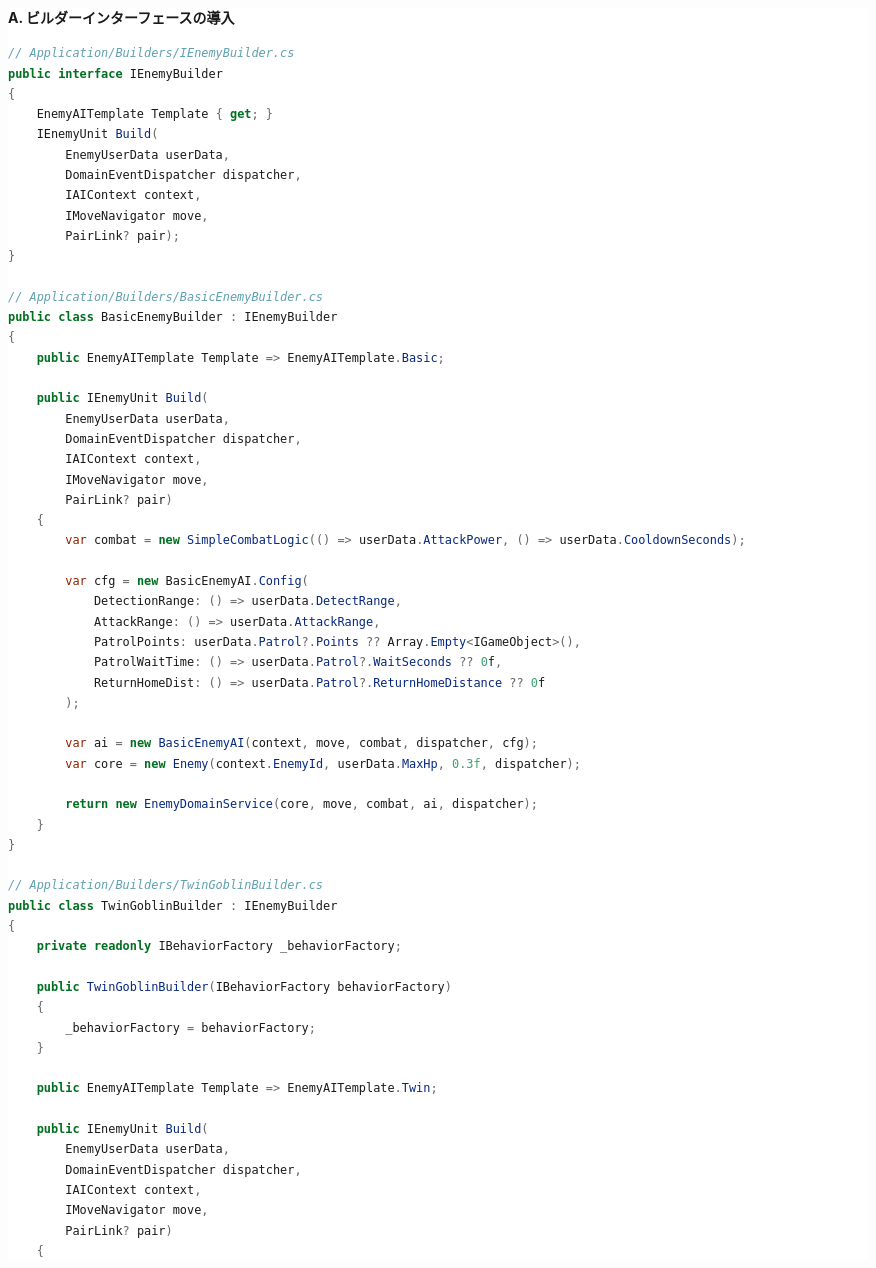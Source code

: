 **A. ビルダーインターフェースの導入**

```csharp
// Application/Builders/IEnemyBuilder.cs
public interface IEnemyBuilder
{
    EnemyAITemplate Template { get; }
    IEnemyUnit Build(
        EnemyUserData userData,
        DomainEventDispatcher dispatcher,
        IAIContext context,
        IMoveNavigator move,
        PairLink? pair);
}

// Application/Builders/BasicEnemyBuilder.cs
public class BasicEnemyBuilder : IEnemyBuilder
{
    public EnemyAITemplate Template => EnemyAITemplate.Basic;

    public IEnemyUnit Build(
        EnemyUserData userData,
        DomainEventDispatcher dispatcher,
        IAIContext context,
        IMoveNavigator move,
        PairLink? pair)
    {
        var combat = new SimpleCombatLogic(() => userData.AttackPower, () => userData.CooldownSeconds);

        var cfg = new BasicEnemyAI.Config(
            DetectionRange: () => userData.DetectRange,
            AttackRange: () => userData.AttackRange,
            PatrolPoints: userData.Patrol?.Points ?? Array.Empty<IGameObject>(),
            PatrolWaitTime: () => userData.Patrol?.WaitSeconds ?? 0f,
            ReturnHomeDist: () => userData.Patrol?.ReturnHomeDistance ?? 0f
        );

        var ai = new BasicEnemyAI(context, move, combat, dispatcher, cfg);
        var core = new Enemy(context.EnemyId, userData.MaxHp, 0.3f, dispatcher);

        return new EnemyDomainService(core, move, combat, ai, dispatcher);
    }
}

// Application/Builders/TwinGoblinBuilder.cs
public class TwinGoblinBuilder : IEnemyBuilder
{
    private readonly IBehaviorFactory _behaviorFactory;

    public TwinGoblinBuilder(IBehaviorFactory behaviorFactory)
    {
        _behaviorFactory = behaviorFactory;
    }

    public EnemyAITemplate Template => EnemyAITemplate.Twin;

    public IEnemyUnit Build(
        EnemyUserData userData,
        DomainEventDispatcher dispatcher,
        IAIContext context,
        IMoveNavigator move,
        PairLink? pair)
    {
```